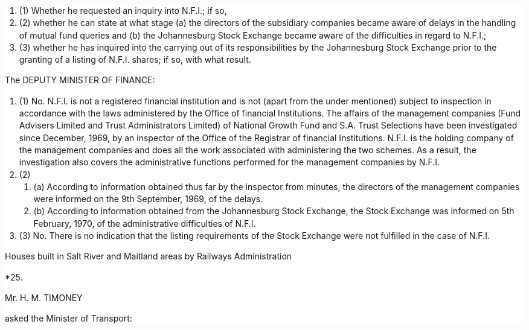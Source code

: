 <ol>

<li>(1) Whether he requested an inquiry into N.F.I.; if so,</li>

<li>(2) whether he can state at what stage (a) the directors of the subsidiary companies became aware of delays in the handling of mutual fund queries and (b) the Johannesburg Stock Exchange became aware of the difficulties in regard to N.F.I.;</li>

<li>(3) whether he has inquired into the carrying out of its responsibilities by the Johannesburg Stock Exchange prior to the granting of a listing of N.F.I. shares; if so, with what result.</li>

</ol>

</question>

<answer by="#deputy_minister_of_finance" to="#hopewell">

<from>The DEPUTY MINISTER OF FINANCE:</from>

<ol>

<li>(1) No. N.F.I. is not a registered financial institution and is not (apart from the under mentioned) subject to inspection in accordance with the laws administered by the Office of financial Institutions. The affairs of the management companies (Fund Advisers Limited and Trust Administrators Limited) of National Growth Fund and S.A. Trust Selections have been investigated since December, 1969, by an inspector of the Office of the Registrar of financial Institutions. N.F.I. is the holding company of the management companies and does all the work associated with administering the two schemes. As a result, the investigation also covers the administrative functions performed for the management companies by N.F.I.</li>

<li>(2)

<ol>

<li>(a) According to information obtained thus far by the inspector from minutes, the directors of the management companies were informed on the 9th September, 1969, of the delays.</li>

<li>(b) According to information obtained from the Johannesburg Stock Exchange, the Stock Exchange was informed on 5th February, 1970, of the administrative difficulties of N.F.I.</li>

</ol></li>

<li>(3) No. There is no indication that the listing requirements of the Stock Exchange were not fulfilled in the case of N.F.I.</li>

</ol>

</answer>

</oralStatements>

<oralStatements>

<heading>Houses built in Salt River and Maitland areas by Railways Administration</heading>

<question by="#timoney" to="#minister_of_transport">

<num>*25.</num>

<from>Mr. H. M. TIMONEY</from>

<p>asked the Minister of Transport:</p>
